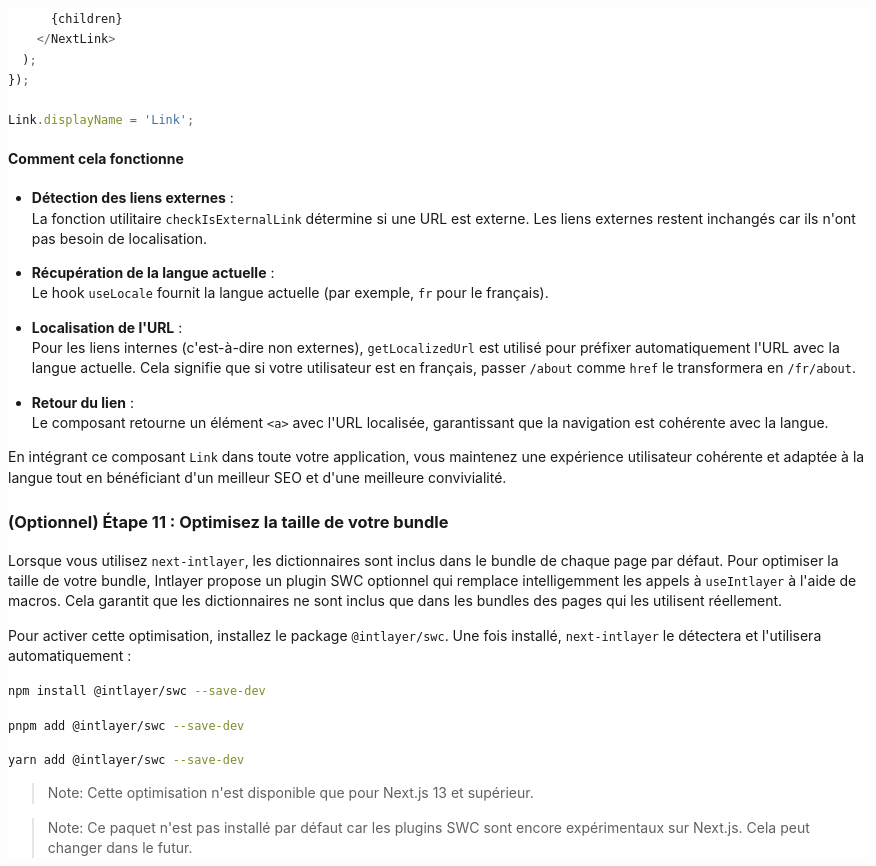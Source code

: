 ```jsx fileName="src/components/Link.csx" codeFormat="commonjs"
      {children}
    </NextLink>
  );
});

Link.displayName = 'Link';
```

#### Comment cela fonctionne

- **Détection des liens externes** :  
  La fonction utilitaire `checkIsExternalLink` détermine si une URL est externe. Les liens externes restent inchangés car ils n'ont pas besoin de localisation.

- **Récupération de la langue actuelle** :  
  Le hook `useLocale` fournit la langue actuelle (par exemple, `fr` pour le français).

- **Localisation de l'URL** :  
  Pour les liens internes (c'est-à-dire non externes), `getLocalizedUrl` est utilisé pour préfixer automatiquement l'URL avec la langue actuelle. Cela signifie que si votre utilisateur est en français, passer `/about` comme `href` le transformera en `/fr/about`.

- **Retour du lien** :  
  Le composant retourne un élément `<a>` avec l'URL localisée, garantissant que la navigation est cohérente avec la langue.

En intégrant ce composant `Link` dans toute votre application, vous maintenez une expérience utilisateur cohérente et adaptée à la langue tout en bénéficiant d'un meilleur SEO et d'une meilleure convivialité.

### (Optionnel) Étape 11 : Optimisez la taille de votre bundle

Lorsque vous utilisez `next-intlayer`, les dictionnaires sont inclus dans le bundle de chaque page par défaut. Pour optimiser la taille de votre bundle, Intlayer propose un plugin SWC optionnel qui remplace intelligemment les appels à `useIntlayer` à l'aide de macros. Cela garantit que les dictionnaires ne sont inclus que dans les bundles des pages qui les utilisent réellement.

Pour activer cette optimisation, installez le package `@intlayer/swc`. Une fois installé, `next-intlayer` le détectera et l'utilisera automatiquement :

```bash packageManager="npm"
npm install @intlayer/swc --save-dev
```

```bash packageManager="pnpm"
pnpm add @intlayer/swc --save-dev
```

```bash packageManager="yarn"
yarn add @intlayer/swc --save-dev
```

> Note: Cette optimisation n'est disponible que pour Next.js 13 et supérieur.

> Note: Ce paquet n'est pas installé par défaut car les plugins SWC sont encore expérimentaux sur Next.js. Cela peut changer dans le futur.
